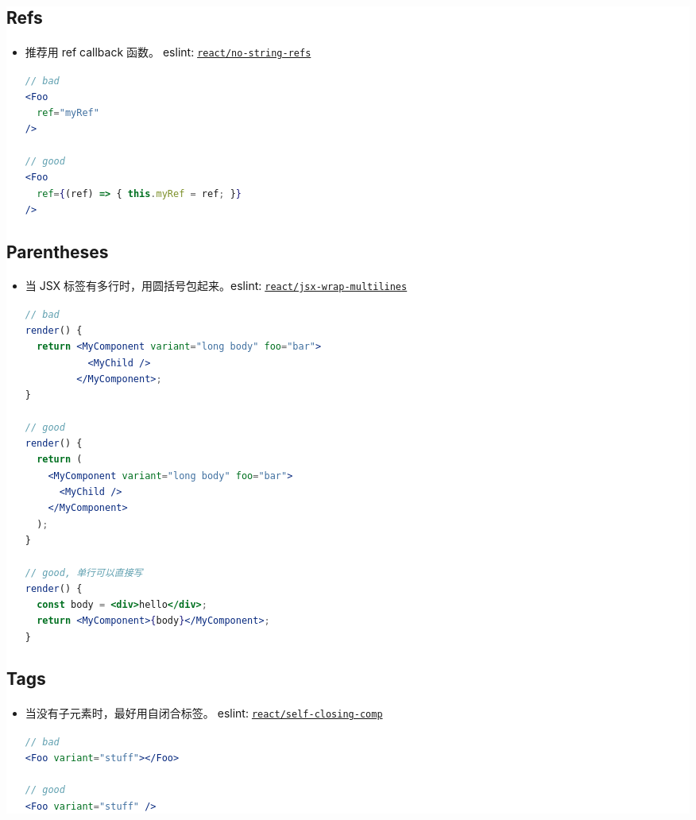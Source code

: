 ## Refs

- 推荐用 ref callback 函数。 eslint: [`react/no-string-refs`](https://github.com/yannickcr/eslint-plugin-react/blob/master/docs/rules/no-string-refs.md)
  
  ```jsx
  // bad
  <Foo
    ref="myRef"
  />
  
  // good
  <Foo
    ref={(ref) => { this.myRef = ref; }}
  />
  ```

## Parentheses

- 当 JSX 标签有多行时，用圆括号包起来。eslint: [`react/jsx-wrap-multilines`](https://github.com/yannickcr/eslint-plugin-react/blob/master/docs/rules/jsx-wrap-multilines.md)
  
  ```jsx
  // bad
  render() {
    return <MyComponent variant="long body" foo="bar">
             <MyChild />
           </MyComponent>;
  }
  
  // good
  render() {
    return (
      <MyComponent variant="long body" foo="bar">
        <MyChild />
      </MyComponent>
    );
  }
  
  // good, 单行可以直接写
  render() {
    const body = <div>hello</div>;
    return <MyComponent>{body}</MyComponent>;
  }
  ```

## Tags

- 当没有子元素时，最好用自闭合标签。 eslint: [`react/self-closing-comp`](https://github.com/yannickcr/eslint-plugin-react/blob/master/docs/rules/self-closing-comp.md)
  
  ```jsx
  // bad
  <Foo variant="stuff"></Foo>
  
  // good
  <Foo variant="stuff" />
  ```
